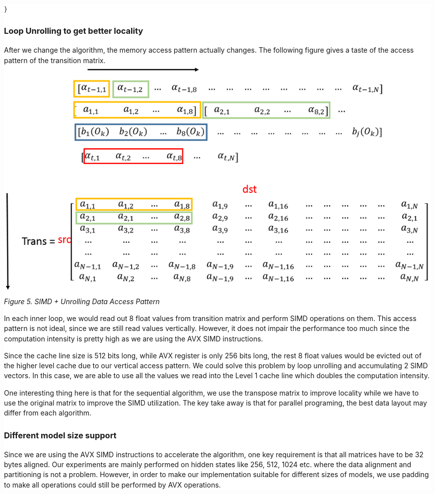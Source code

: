 ```
}
```
### Loop Unrolling to get better locality
After we change the algorithm, the memory access pattern actually changes. The following figure gives a taste of the access pattern of the transition matrix.
![GitHub Logo](simdmemoryaccess.png)
*Figure 5. SIMD + Unrolling Data Access Pattern*

In each inner loop, we would read out 8 float values from transition matrix and perform SIMD operations on them. This access pattern is not ideal, since we are still read values vertically. However, it does not impair the performance too much since the computation intensity is pretty high as we are using the AVX SIMD instructions.

Since the cache line size is 512 bits long, while AVX register is only 256 bits long, the rest 8 float values would be evicted out of the higher level cache due to our vertical access pattern. We could solve this problem by loop unrolling and accumulating 2 SIMD vectors. In this case, we are able to use all the values we read into the Level 1 cache line which doubles the computation intensity.

One interesting thing here is that for the sequential algorithm, we use the transpose matrix to improve locality while we have to use the original matrix to improve the SIMD utilization. The key take away is that for parallel programing, the best data layout may differ from each algorithm.
### Different model size support
Since we are using the AVX SIMD instructions to accelerate the algorithm, one key requirement is that all matrices have to be 32 bytes aligned. Our experiments are mainly performed on hidden states like 256, 512, 1024 etc. where the data alignment and partitioning is not a problem. However, in order to make our implementation suitable for different sizes of models, we use padding to make all operations could still be performed by AVX operations.
